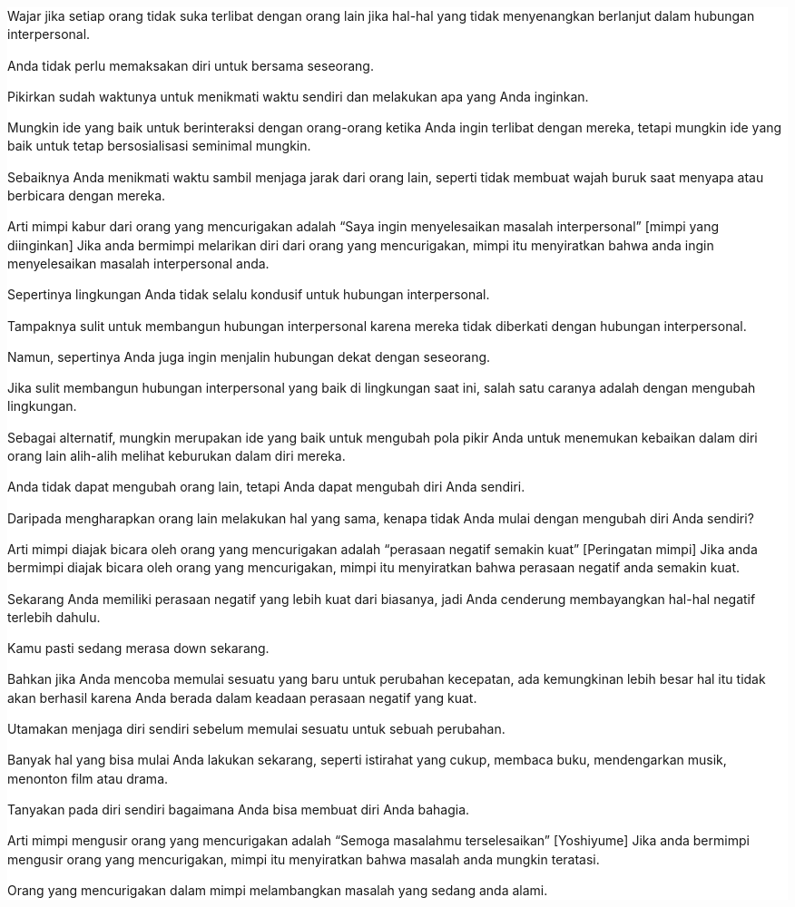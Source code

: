 Wajar jika setiap orang tidak suka terlibat dengan orang lain jika hal-hal yang tidak menyenangkan berlanjut dalam hubungan interpersonal.

Anda tidak perlu memaksakan diri untuk bersama seseorang.

Pikirkan sudah waktunya untuk menikmati waktu sendiri dan melakukan apa yang Anda inginkan.

Mungkin ide yang baik untuk berinteraksi dengan orang-orang ketika Anda ingin terlibat dengan mereka, tetapi mungkin ide yang baik untuk tetap bersosialisasi seminimal mungkin.

Sebaiknya Anda menikmati waktu sambil menjaga jarak dari orang lain, seperti tidak membuat wajah buruk saat menyapa atau berbicara dengan mereka.

 Arti mimpi kabur dari orang yang mencurigakan adalah “Saya ingin menyelesaikan masalah interpersonal” [mimpi yang diinginkan]
Jika anda bermimpi melarikan diri dari orang yang mencurigakan, mimpi itu menyiratkan bahwa anda ingin menyelesaikan masalah interpersonal anda.

Sepertinya lingkungan Anda tidak selalu kondusif untuk hubungan interpersonal.

Tampaknya sulit untuk membangun hubungan interpersonal karena mereka tidak diberkati dengan hubungan interpersonal.

Namun, sepertinya Anda juga ingin menjalin hubungan dekat dengan seseorang.

Jika sulit membangun hubungan interpersonal yang baik di lingkungan saat ini, salah satu caranya adalah dengan mengubah lingkungan.

Sebagai alternatif, mungkin merupakan ide yang baik untuk mengubah pola pikir Anda untuk menemukan kebaikan dalam diri orang lain alih-alih melihat keburukan dalam diri mereka.

Anda tidak dapat mengubah orang lain, tetapi Anda dapat mengubah diri Anda sendiri.

Daripada mengharapkan orang lain melakukan hal yang sama, kenapa tidak Anda mulai dengan mengubah diri Anda sendiri?

Arti mimpi diajak bicara oleh orang yang mencurigakan adalah “perasaan negatif semakin kuat” [Peringatan mimpi]
Jika anda bermimpi diajak bicara oleh orang yang mencurigakan, mimpi itu menyiratkan bahwa perasaan negatif anda semakin kuat.

Sekarang Anda memiliki perasaan negatif yang lebih kuat dari biasanya, jadi Anda cenderung membayangkan hal-hal negatif terlebih dahulu.

Kamu pasti sedang merasa down sekarang.

Bahkan jika Anda mencoba memulai sesuatu yang baru untuk perubahan kecepatan, ada kemungkinan lebih besar hal itu tidak akan berhasil karena Anda berada dalam keadaan perasaan negatif yang kuat.

Utamakan menjaga diri sendiri sebelum memulai sesuatu untuk sebuah perubahan.

Banyak hal yang bisa mulai Anda lakukan sekarang, seperti istirahat yang cukup, membaca buku, mendengarkan musik, menonton film atau drama.

Tanyakan pada diri sendiri bagaimana Anda bisa membuat diri Anda bahagia.

 Arti mimpi mengusir orang yang mencurigakan adalah “Semoga masalahmu terselesaikan” [Yoshiyume]
Jika anda bermimpi mengusir orang yang mencurigakan, mimpi itu menyiratkan bahwa masalah anda mungkin teratasi.

Orang yang mencurigakan dalam mimpi melambangkan masalah yang sedang anda alami.
